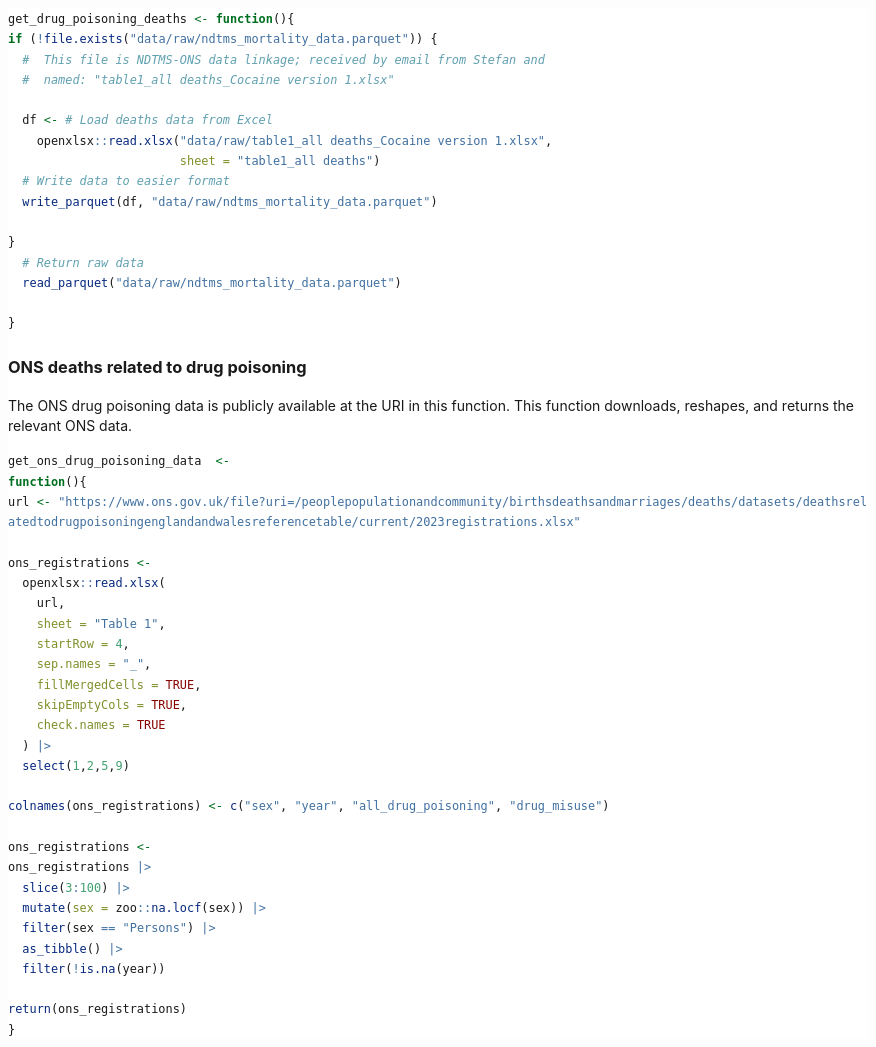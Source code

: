 ``` r
get_drug_poisoning_deaths <- function(){ 
if (!file.exists("data/raw/ndtms_mortality_data.parquet")) {
  #  This file is NDTMS-ONS data linkage; received by email from Stefan and
  #  named: "table1_all deaths_Cocaine version 1.xlsx"
  
  df <- # Load deaths data from Excel
    openxlsx::read.xlsx("data/raw/table1_all deaths_Cocaine version 1.xlsx",
                        sheet = "table1_all deaths")
  # Write data to easier format
  write_parquet(df, "data/raw/ndtms_mortality_data.parquet")
  
}
  # Return raw data
  read_parquet("data/raw/ndtms_mortality_data.parquet")

}
```

### ONS deaths related to drug poisoning

The ONS drug poisoning data is publicly available at the URI in this
function. This function downloads, reshapes, and returns the relevant
ONS data.

``` r
get_ons_drug_poisoning_data  <- 
function(){
url <- "https://www.ons.gov.uk/file?uri=/peoplepopulationandcommunity/birthsdeathsandmarriages/deaths/datasets/deathsrelatedtodrugpoisoningenglandandwalesreferencetable/current/2023registrations.xlsx"

ons_registrations <-
  openxlsx::read.xlsx(
    url,
    sheet = "Table 1",
    startRow = 4,
    sep.names = "_",
    fillMergedCells = TRUE,
    skipEmptyCols = TRUE,
    check.names = TRUE
  ) |> 
  select(1,2,5,9)

colnames(ons_registrations) <- c("sex", "year", "all_drug_poisoning", "drug_misuse")

ons_registrations <- 
ons_registrations |> 
  slice(3:100) |> 
  mutate(sex = zoo::na.locf(sex)) |> 
  filter(sex == "Persons") |> 
  as_tibble() |> 
  filter(!is.na(year))

return(ons_registrations)
}
```
